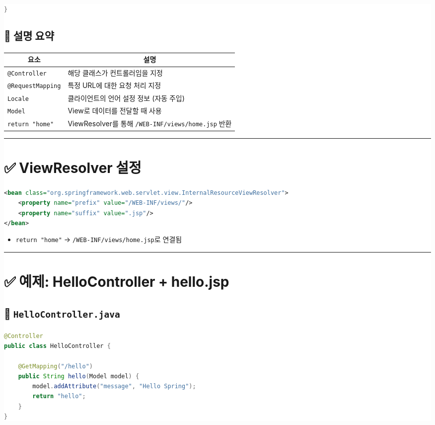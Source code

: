```java
}

```

## 📌 설명 요약

| 요소 | 설명 |
| --- | --- |
| `@Controller` | 해당 클래스가 컨트롤러임을 지정 |
| `@RequestMapping` | 특정 URL에 대한 요청 처리 지정 |
| `Locale` | 클라이언트의 언어 설정 정보 (자동 주입) |
| `Model` | View로 데이터를 전달할 때 사용 |
| `return "home"` | ViewResolver를 통해 `/WEB-INF/views/home.jsp` 반환 |

---

# ✅ ViewResolver 설정

```xml
<bean class="org.springframework.web.servlet.view.InternalResourceViewResolver">
    <property name="prefix" value="/WEB-INF/views/"/>
    <property name="suffix" value=".jsp"/>
</bean>

```

- `return "home"` → `/WEB-INF/views/home.jsp`로 연결됨

---

# ✅ 예제: HelloController + hello.jsp

## 📄 `HelloController.java`

```java
@Controller
public class HelloController {

    @GetMapping("/hello")
    public String hello(Model model) {
        model.addAttribute("message", "Hello Spring");
        return "hello";
    }
}

```
